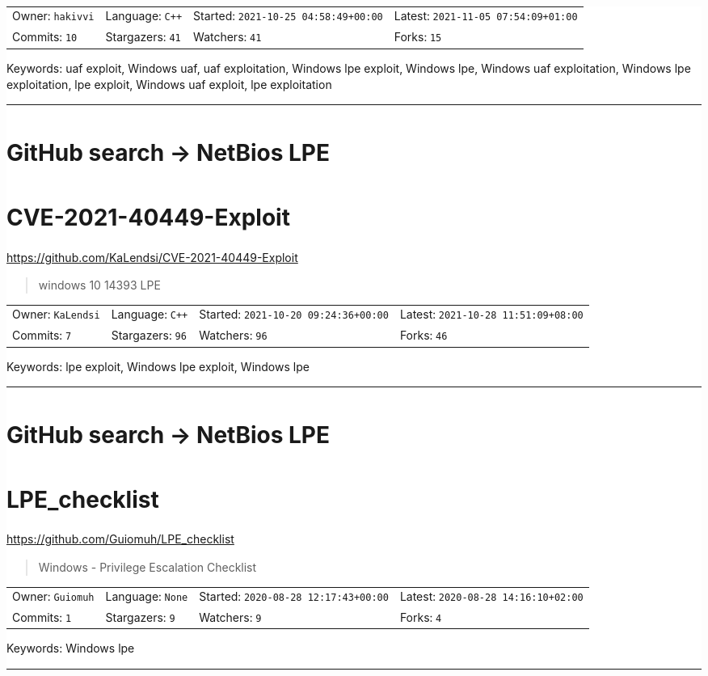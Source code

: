 <table><tr>
<tr><td>Owner: <code>hakivvi</code></td>
    <td>Language: <code>C++</code></td>
    <td>Started: <code>2021-10-25 04:58:49+00:00</code></td>
    <td>Latest: <code>2021-11-05 07:54:09+01:00</code></td></tr>
<tr><td>Commits: <code>10</code></td>
    <td>Stargazers: <code>41</code></td>
    <td>Watchers: <code>41</code></td>
    <td>Forks: <code>15</code></td></tr>
</table>
Keywords: uaf exploit, Windows uaf, uaf exploitation, Windows lpe exploit, Windows lpe, Windows uaf exploitation, Windows lpe exploitation, lpe exploit, Windows uaf exploit, lpe exploitation

---

# GitHub search -> NetBios LPE
# CVE-2021-40449-Exploit

https://github.com/KaLendsi/CVE-2021-40449-Exploit
<blockquote>
windows 10 14393 LPE
</blockquote>

<table><tr>
<tr><td>Owner: <code>KaLendsi</code></td>
    <td>Language: <code>C++</code></td>
    <td>Started: <code>2021-10-20 09:24:36+00:00</code></td>
    <td>Latest: <code>2021-10-28 11:51:09+08:00</code></td></tr>
<tr><td>Commits: <code>7</code></td>
    <td>Stargazers: <code>96</code></td>
    <td>Watchers: <code>96</code></td>
    <td>Forks: <code>46</code></td></tr>
</table>
Keywords: lpe exploit, Windows lpe exploit, Windows lpe

---

# GitHub search -> NetBios LPE
# LPE_checklist

https://github.com/Guiomuh/LPE_checklist
<blockquote>
Windows - Privilege Escalation Checklist
</blockquote>

<table><tr>
<tr><td>Owner: <code>Guiomuh</code></td>
    <td>Language: <code>None</code></td>
    <td>Started: <code>2020-08-28 12:17:43+00:00</code></td>
    <td>Latest: <code>2020-08-28 14:16:10+02:00</code></td></tr>
<tr><td>Commits: <code>1</code></td>
    <td>Stargazers: <code>9</code></td>
    <td>Watchers: <code>9</code></td>
    <td>Forks: <code>4</code></td></tr>
</table>
Keywords: Windows lpe

---